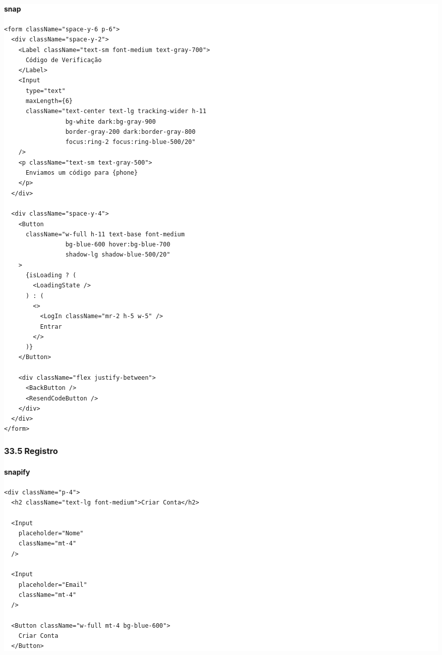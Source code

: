 #### snap
```tsx
<form className="space-y-6 p-6">
  <div className="space-y-2">
    <Label className="text-sm font-medium text-gray-700">
      Código de Verificação
    </Label>
    <Input
      type="text"
      maxLength={6}
      className="text-center text-lg tracking-wider h-11 
                 bg-white dark:bg-gray-900 
                 border-gray-200 dark:border-gray-800 
                 focus:ring-2 focus:ring-blue-500/20"
    />
    <p className="text-sm text-gray-500">
      Enviamos um código para {phone}
    </p>
  </div>

  <div className="space-y-4">
    <Button 
      className="w-full h-11 text-base font-medium
                 bg-blue-600 hover:bg-blue-700 
                 shadow-lg shadow-blue-500/20"
    >
      {isLoading ? (
        <LoadingState />
      ) : (
        <>
          <LogIn className="mr-2 h-5 w-5" />
          Entrar
        </>
      )}
    </Button>

    <div className="flex justify-between">
      <BackButton />
      <ResendCodeButton />
    </div>
  </div>
</form>
```

### 33.5 Registro

#### snapify
```tsx
<div className="p-4">
  <h2 className="text-lg font-medium">Criar Conta</h2>
  
  <Input
    placeholder="Nome"
    className="mt-4"
  />
  
  <Input
    placeholder="Email"
    className="mt-4"
  />
  
  <Button className="w-full mt-4 bg-blue-600">
    Criar Conta
  </Button>
```